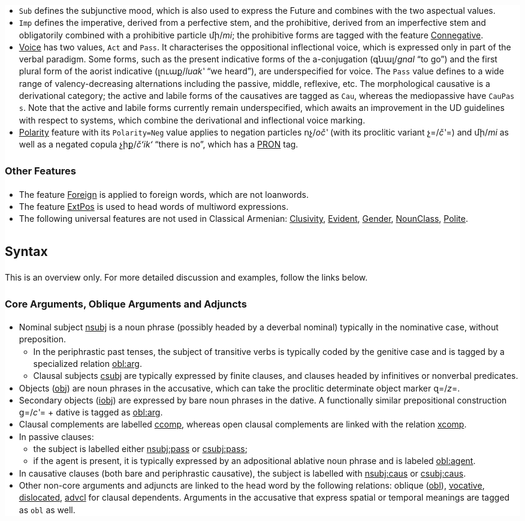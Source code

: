 * `Sub` defines the subjunctive mood, which is also used to express the Future and combines with the two aspectual values.
* `Imp` defines the imperative, derived from a perfective stem, and the prohibitive, derived from an imperfective stem and obligatorily combined with a prohibitive particle մի/_mi_; the prohibitive forms are tagged with the feature [Connegative](xcl-feat/Connegative).
* [Voice](xcl-feat/Voice) has two values, `Act` and `Pass`. It characterises the oppositional inflectional voice, which is expressed only in part of the verbal paradigm. Some forms, such as the present indicative forms of the a-conjugation (գնալ/_gnal_ “to go”) and the first plural form of the aorist indicative (լուաք/_luakʽ_ “we heard”), are underspecified for voice. The `Pass` value defines to a wide range of valency-decreasing alternations including the passive, middle, reflexive, etc. The morphological causative is a derivational category; the active and labile forms of the causatives are tagged as `Cau`, whereas the mediopassive have `CauPass`. Note that the active and labile forms currently remain underspecified, which awaits an improvement in the UD guidelines with respect to systems, which combine the derivational and inflectional voice marking.
* [Polarity](xcl-feat/Polarity) feature with its `Polarity=Neg` value applies to negation particles ոչ/_očʽ_ (with its proclitic variant չ=/_čʽ_=) and մի/_mi_ as well as a negated copula չիք/_čʻikʻ_ “there is no”, which has a [PRON](xcl-pos/PRON) tag.

### Other Features

* The feature [Foreign](xcl-feat/Foreign) is applied to foreign words, which are not loanwords.
* The feature [ExtPos](xcl-feat/ExtPos) is used to head words of multiword expressions.
* The following universal features are not used in Classical Armenian: [Clusivity](), [Evident](), [Gender](), [NounClass](), [Polite]().

## Syntax

This is an overview only. For more detailed discussion and examples, follow the links below.

### Core Arguments, Oblique Arguments and Adjuncts

* Nominal subject [nsubj](xcl-dep/nsubj) is a noun phrase (possibly headed by a deverbal nominal) typically in the nominative case, without preposition. 
	* In the periphrastic past tenses, the subject of transitive verbs is typically coded by the genitive case and is tagged by a specialized relation [obl:arg](xcl-dep/obl-arg).
	* Clausal subjects [csubj](xcl-dep/csubj) are typically expressed by finite clauses, and clauses headed by infinitives or nonverbal predicates.
* Objects ([obj](xcl-dep/obj)) are noun phrases in the accusative, which can take the proclitic determinate object marker զ=/_z_=.
* Secondary objects ([iobj](xcl-dep/iobj)) are expressed by bare noun phrases in the dative. A functionally similar prepositional construction ց=/_cʽ_= + dative is tagged as [obl:arg](xcl-dep/obl-arg).
* Clausal complements are labelled [ccomp](xcl-dep/ccomp), whereas open clausal complements are linked with the relation [xcomp](xcl-dep/xcomp).
* In passive clauses:
	* the subject is labelled either [nsubj:pass](xcl-dep/nsubj-pass) or [csubj:pass](xcl-dep/csubj-pass);
	* if the agent is present, it is typically expressed by an adpositional ablative noun phrase and is labeled [obl:agent](xcl-dep/obl-agent).
* In causative clauses (both bare and periphrastic causative), the subject is labelled with [nsubj:caus](xcl-dep/nsubj-caus) or [csubj:caus](xcl-dep/csubj-caus).
* Other non-core arguments and adjuncts are linked to the head word by the following relations: oblique ([obl](xcl-dep/obl)), [vocative](xcl-dep/vocative), [dislocated](xcl-dep/dislocated), [advcl](xcl-dep/advcl) for clausal dependents. Arguments in the accusative that express spatial or temporal meanings are tagged as `obl` as well.
